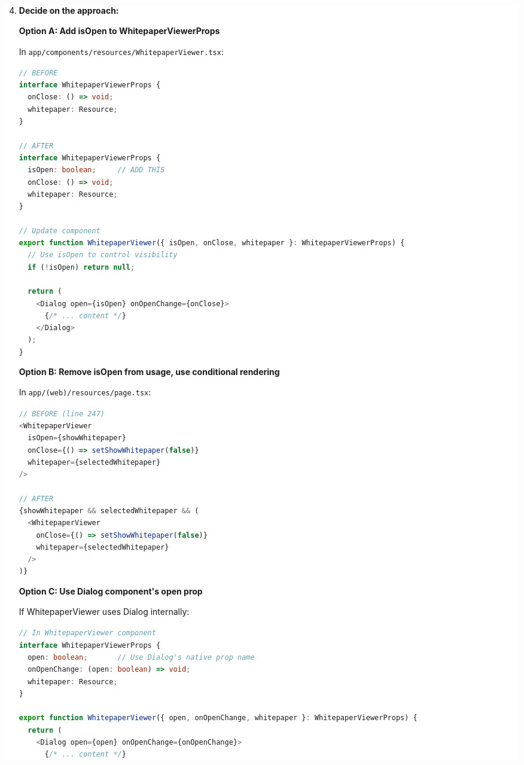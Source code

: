 4. **Decide on the approach:**

   **Option A: Add isOpen to WhitepaperViewerProps**

   In `app/components/resources/WhitepaperViewer.tsx`:
   ```typescript
   // BEFORE
   interface WhitepaperViewerProps {
     onClose: () => void;
     whitepaper: Resource;
   }

   // AFTER
   interface WhitepaperViewerProps {
     isOpen: boolean;     // ADD THIS
     onClose: () => void;
     whitepaper: Resource;
   }

   // Update component
   export function WhitepaperViewer({ isOpen, onClose, whitepaper }: WhitepaperViewerProps) {
     // Use isOpen to control visibility
     if (!isOpen) return null;

     return (
       <Dialog open={isOpen} onOpenChange={onClose}>
         {/* ... content */}
       </Dialog>
     );
   }
   ```

   **Option B: Remove isOpen from usage, use conditional rendering**

   In `app/(web)/resources/page.tsx`:
   ```typescript
   // BEFORE (line 247)
   <WhitepaperViewer
     isOpen={showWhitepaper}
     onClose={() => setShowWhitepaper(false)}
     whitepaper={selectedWhitepaper}
   />

   // AFTER
   {showWhitepaper && selectedWhitepaper && (
     <WhitepaperViewer
       onClose={() => setShowWhitepaper(false)}
       whitepaper={selectedWhitepaper}
     />
   )}
   ```

   **Option C: Use Dialog component's open prop**

   If WhitepaperViewer uses Dialog internally:
   ```typescript
   // In WhitepaperViewer component
   interface WhitepaperViewerProps {
     open: boolean;       // Use Dialog's native prop name
     onOpenChange: (open: boolean) => void;
     whitepaper: Resource;
   }

   export function WhitepaperViewer({ open, onOpenChange, whitepaper }: WhitepaperViewerProps) {
     return (
       <Dialog open={open} onOpenChange={onOpenChange}>
         {/* ... content */}
   ```
